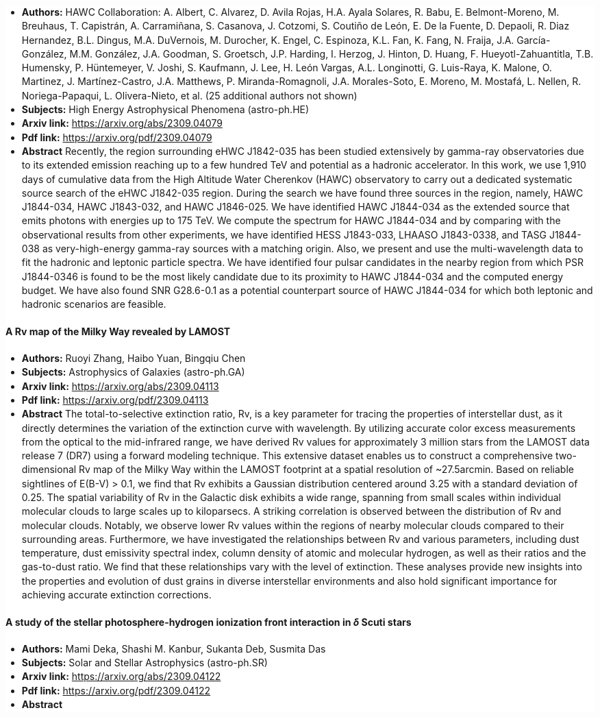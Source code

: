  - **Authors:** HAWC Collaboration: A. Albert, C. Alvarez, D. Avila Rojas, H.A. Ayala Solares, R. Babu, E. Belmont-Moreno, M. Breuhaus, T. Capistrán, A. Carramiñana, S. Casanova, J. Cotzomi, S. Coutiño de León, E. De la Fuente, D. Depaoli, R. Diaz Hernandez, B.L. Dingus, M.A. DuVernois, M. Durocher, K. Engel, C. Espinoza, K.L. Fan, K. Fang, N. Fraija, J.A. García-González, M.M. González, J.A. Goodman, S. Groetsch, J.P. Harding, I. Herzog, J. Hinton, D. Huang, F. Hueyotl-Zahuantitla, T.B. Humensky, P. Hüntemeyer, V. Joshi, S. Kaufmann, J. Lee, H. León Vargas, A.L. Longinotti, G. Luis-Raya, K. Malone, O. Martinez, J. Martínez-Castro, J.A. Matthews, P. Miranda-Romagnoli, J.A. Morales-Soto, E. Moreno, M. Mostafá, L. Nellen, R. Noriega-Papaqui, L. Olivera-Nieto,  et al. (25 additional authors not shown)
 - **Subjects:** High Energy Astrophysical Phenomena (astro-ph.HE)
 - **Arxiv link:** https://arxiv.org/abs/2309.04079
 - **Pdf link:** https://arxiv.org/pdf/2309.04079
 - **Abstract**
 Recently, the region surrounding eHWC J1842-035 has been studied extensively by gamma-ray observatories due to its extended emission reaching up to a few hundred TeV and potential as a hadronic accelerator. In this work, we use 1,910 days of cumulative data from the High Altitude Water Cherenkov (HAWC) observatory to carry out a dedicated systematic source search of the eHWC J1842-035 region. During the search we have found three sources in the region, namely, HAWC J1844-034, HAWC J1843-032, and HAWC J1846-025. We have identified HAWC J1844-034 as the extended source that emits photons with energies up to 175 TeV. We compute the spectrum for HAWC J1844-034 and by comparing with the observational results from other experiments, we have identified HESS J1843-033, LHAASO J1843-0338, and TASG J1844-038 as very-high-energy gamma-ray sources with a matching origin. Also, we present and use the multi-wavelength data to fit the hadronic and leptonic particle spectra. We have identified four pulsar candidates in the nearby region from which PSR J1844-0346 is found to be the most likely candidate due to its proximity to HAWC J1844-034 and the computed energy budget. We have also found SNR G28.6-0.1 as a potential counterpart source of HAWC J1844-034 for which both leptonic and hadronic scenarios are feasible.
#### A Rv map of the Milky Way revealed by LAMOST
 - **Authors:** Ruoyi Zhang, Haibo Yuan, Bingqiu Chen
 - **Subjects:** Astrophysics of Galaxies (astro-ph.GA)
 - **Arxiv link:** https://arxiv.org/abs/2309.04113
 - **Pdf link:** https://arxiv.org/pdf/2309.04113
 - **Abstract**
 The total-to-selective extinction ratio, Rv, is a key parameter for tracing the properties of interstellar dust, as it directly determines the variation of the extinction curve with wavelength. By utilizing accurate color excess measurements from the optical to the mid-infrared range, we have derived Rv values for approximately 3 million stars from the LAMOST data release 7 (DR7) using a forward modeling technique. This extensive dataset enables us to construct a comprehensive two-dimensional Rv map of the Milky Way within the LAMOST footprint at a spatial resolution of ~27.5arcmin. Based on reliable sightlines of E(B-V) > 0.1, we find that Rv exhibits a Gaussian distribution centered around 3.25 with a standard deviation of 0.25. The spatial variability of Rv in the Galactic disk exhibits a wide range, spanning from small scales within individual molecular clouds to large scales up to kiloparsecs. A striking correlation is observed between the distribution of Rv and molecular clouds. Notably, we observe lower Rv values within the regions of nearby molecular clouds compared to their surrounding areas. Furthermore, we have investigated the relationships between Rv and various parameters, including dust temperature, dust emissivity spectral index, column density of atomic and molecular hydrogen, as well as their ratios and the gas-to-dust ratio. We find that these relationships vary with the level of extinction. These analyses provide new insights into the properties and evolution of dust grains in diverse interstellar environments and also hold significant importance for achieving accurate extinction corrections.
#### A study of the stellar photosphere-hydrogen ionization front interaction  in $δ$ Scuti stars
 - **Authors:** Mami Deka, Shashi M. Kanbur, Sukanta Deb, Susmita Das
 - **Subjects:** Solar and Stellar Astrophysics (astro-ph.SR)
 - **Arxiv link:** https://arxiv.org/abs/2309.04122
 - **Pdf link:** https://arxiv.org/pdf/2309.04122
 - **Abstract**